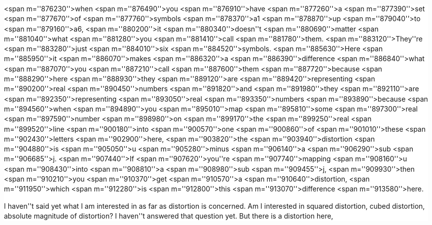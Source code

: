   <span m=''876230''>when</span> <span m=''876490''>you</span> <span m=''876910''>have</span>
  <span m=''877260''>a</span> <span m=''877390''>set</span> <span m=''877670''>of</span>
  <span m=''877760''>symbols</span> <span m=''878370''>a1</span> <span m=''878870''>up</span>
  <span m=''879040''>to</span> <span m=''879160''>a6,</span> <span m=''880200''>it</span>
  <span m=''880340''>doesn''t</span> <span m=''880690''>matter</span> <span m=''881040''>what</span>
  <span m=''881280''>you</span> <span m=''881410''>call</span> <span m=''881780''>them.</span>
  <span m=''883120''>They''re</span> <span m=''883280''>just</span> <span m=''884010''>six</span>
  <span m=''884520''>symbols.</span> <span m=''885630''>Here</span> <span m=''885950''>it</span>
  <span m=''886070''>makes</span> <span m=''886320''>a</span> <span m=''886390''>difference</span>
  <span m=''886840''>what</span> <span m=''887070''>you</span> <span m=''887210''>call</span>
  <span m=''887600''>them</span> <span m=''887720''>because</span> <span m=''888290''>here</span>
  <span m=''888930''>they</span> <span m=''889120''>are</span> <span m=''889420''>representing</span>
  <span m=''890200''>real</span> <span m=''890450''>numbers</span> <span m=''891820''>and</span>
  <span m=''891980''>they</span> <span m=''892110''>are</span> <span m=''892350''>representing</span>
  <span m=''893050''>real</span> <span m=''893350''>numbers</span> <span m=''893890''>because</span>
  <span m=''894560''>when</span> <span m=''894890''>you</span> <span m=''895010''>map</span>
  <span m=''895810''>some</span> <span m=''897300''>real</span> <span m=''897590''>number</span>
  <span m=''898980''>on</span> <span m=''899170''>the</span> <span m=''899250''>real</span>
  <span m=''899520''>line</span> <span m=''900180''>into</span> <span m=''900570''>one</span>
  <span m=''900860''>of</span> <span m=''901010''>these</span> <span m=''902430''>letters</span>
  <span m=''902900''>here,</span> <span m=''903820''>the</span> <span m=''903940''>distortion</span>
  <span m=''904880''>is</span> <span m=''905050''>u</span> <span m=''905280''>minus</span>
  <span m=''906140''>a</span> <span m=''906290''>sub</span> <span m=''906685''>j.</span>
  <span m=''907440''>If</span> <span m=''907620''>you''re</span> <span m=''907740''>mapping</span>
  <span m=''908160''>u</span> <span m=''908430''>into</span> <span m=''908810''>a</span>
  <span m=''908980''>sub</span> <span m=''909455''>j,</span> <span m=''909930''>then</span>
  <span m=''910210''>you</span> <span m=''910370''>get</span> <span m=''910570''>a</span>
  <span m=''910640''>distortion,</span> <span m=''911950''>which</span> <span m=''912280''>is</span>
  <span m=''912800''>this</span> <span m=''913070''>difference</span> <span m=''913580''>here.</span>
  </p><p><span m=''914630''>I</span> <span m=''914805''>haven''t</span> <span m=''914980''>said</span>
  <span m=''915270''>yet</span> <span m=''916070''>what</span> <span m=''916400''>I</span>
  <span m=''916530''>am</span> <span m=''916640''>interested</span> <span m=''917240''>in</span>
  <span m=''917430''>as</span> <span m=''917560''>far</span> <span m=''917880''>as</span>
  <span m=''918010''>distortion</span> <span m=''918670''>is</span> <span m=''918820''>concerned.</span>
  <span m=''919320''>Am</span> <span m=''919390''>I</span> <span m=''919510''>interested</span>
  <span m=''920040''>in</span> <span m=''920140''>squared</span> <span m=''920540''>distortion,</span>
  <span m=''921950''>cubed</span> <span m=''922370''>distortion,</span> <span m=''924040''>absolute</span>
  <span m=''924820''>magnitude</span> <span m=''925180''>of</span> <span m=''925470''>distortion?</span>
  <span m=''926580''>I</span> <span m=''926745''>haven''t</span> <span m=''926910''>answered</span>
  <span m=''927280''>that</span> <span m=''927540''>question</span> <span m=''928080''>yet.</span>
  <span m=''928600''>But</span> <span m=''928850''>there</span> <span m=''928980''>is</span>
  <span m=''929210''>a</span> <span m=''929290''>distortion</span> <span m=''930000''>here,</span>
